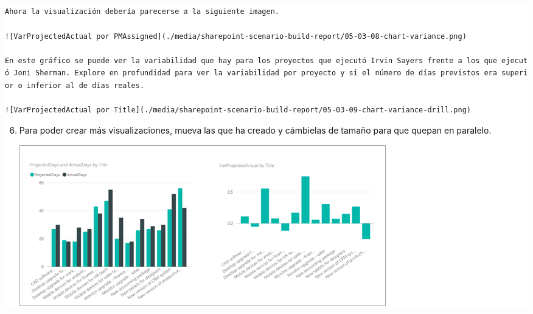     Ahora la visualización debería parecerse a la siguiente imagen.
   
    ![VarProjectedActual por PMAssigned](./media/sharepoint-scenario-build-report/05-03-08-chart-variance.png)
   
    En este gráfico se puede ver la variabilidad que hay para los proyectos que ejecutó Irvin Sayers frente a los que ejecutó Joni Sherman. Explore en profundidad para ver la variabilidad por proyecto y si el número de días previstos era superior o inferior al de días reales.
   
    ![VarProjectedActual por Title](./media/sharepoint-scenario-build-report/05-03-09-chart-variance-drill.png)
6. Para poder crear más visualizaciones, mueva las que ha creado y cámbielas de tamaño para que quepan en paralelo.
   
    ![Ajustar gráficos en paralelo](./media/sharepoint-scenario-build-report/05-03-10-two-charts.png)
